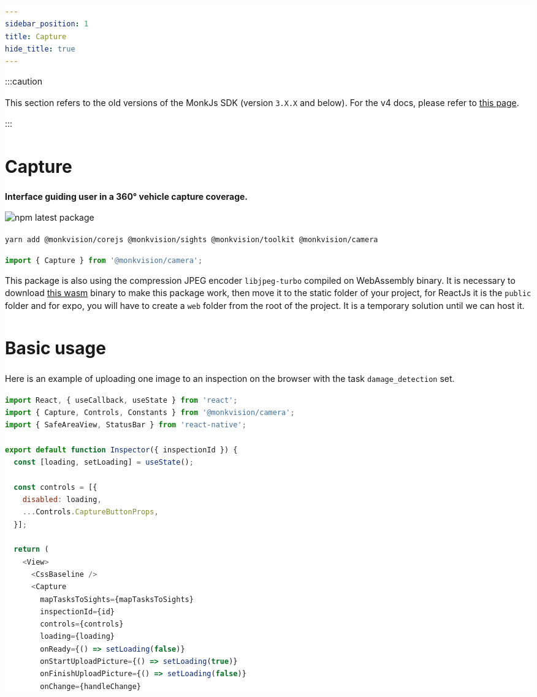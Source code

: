 ```yaml
---
sidebar_position: 1
title: Capture
hide_title: true
---
```


:::caution

This section refers to the old versions of the MonkJs SDK (version `3.X.X` and below). For the v4 docs, please refer to
[this page](docs/introduction.md).

:::

# Capture

**Interface guiding user in a 360° vehicle capture coverage.**

![npm latest package](https://img.shields.io/npm/v/@monkvision/camera/latest.svg)

```yarn
yarn add @monkvision/corejs @monkvision/sights @monkvision/toolkit @monkvision/camera
```

``` javascript
import { Capture } from '@monkvision/camera';
```

This package is also using the compression JPEG encoder `libjpeg-turbo` compiled on WebAssembly binary. It is necessary to download [this wasm](https://github.com/GoogleChromeLabs/squoosh/raw/dev/codecs/mozjpeg/enc/mozjpeg_enc.wasm) binary to make this package work, then move it to the static folder of your project, for ReactJs it is the `public` folder and for expo, you will have to create a `web` folder from the root of the project. It is a temporary solution until we can host it.

# Basic usage

Here is an example of uploading one image to an inspection on the browser with the task `damage_detection` set.

```javascript
import React, { useCallback, useState } from 'react';
import { Capture, Controls, Constants } from '@monkvision/camera';
import { SafeAreaView, StatusBar } from 'react-native';

export default function Inspector({ inspectionId }) {
  const [loading, setLoading] = useState();

  const controls = [{
    disabled: loading,
    ...Controls.CaptureButtonProps,
  }];

  return (
    <View>
      <CssBaseline />
      <Capture
        mapTasksToSights={mapTasksToSights}
        inspectionId={id}
        controls={controls}
        loading={loading}
        onReady={() => setLoading(false)}
        onStartUploadPicture={() => setLoading(true)}
        onFinishUploadPicture={() => setLoading(false)}
        onChange={handleChange}
```